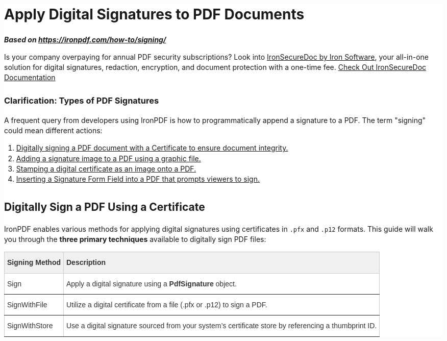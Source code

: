 # Apply Digital Signatures to PDF Documents

***Based on <https://ironpdf.com/how-to/signing/>***


<div class="alert alert-info iron-variant-1" role="alert">
	Is your company overpaying for annual PDF security subscriptions? Look into <a href="https://ironsoftware.com/enterprise/securedoc/">IronSecureDoc by Iron Software</a>, your all-in-one solution for digital signatures, redaction, encryption, and document protection with a one-time fee. <a href="https://ironsoftware.com/enterprise/securedoc/docs/">Check Out IronSecureDoc Documentation</a>
</div>

### Clarification: Types of PDF Signatures

A frequent query from developers using IronPDF is how to programmatically append a signature to a PDF. The term "signing" could mean different actions:

1. <a href="#anchor-sign-a-pdf-with-a-digital-certificate">Digitally signing a PDF document with a Certificate to ensure document integrity.</a>
2. <a href="#anchor-stamp-a-signature-onto-a-pdf">Adding a signature image to a PDF using a graphic file.</a>
3. <a href="#anchor-stamp-a-signature-onto-a-pdf">Stamping a digital certificate as an image onto a PDF.</a>
4. <a href="#anchor-add-a-signature-form-field-to-a-pdf">Inserting a Signature Form Field into a PDF that prompts viewers to sign.</a>



## Digitally Sign a PDF Using a Certificate

IronPDF enables various methods for applying digital signatures using certificates in `.pfx` and `.p12` formats. This guide will walk you through the **three primary techniques** available to digitally sign PDF files:

<style type="text/css">
.tg  {border-collapse:collapse;border-color:#ccc;border-spacing:0;}
.tg td{background-color:#fff;border-color:#ccc;border-style:solid;border-width:1px;color:#333;
  font-family:Arial, sans-serif;font-size:14px;overflow:hidden;padding:10px 5px;word-break:normal;}
.tg th{background-color:#f0f0f0;border-color:#ccc;border-style:solid;border-width:1px;color:#333;
  font-family:Arial, sans-serif;font-size:14px;font-weight:normal;overflow:hidden;padding:10px 5px;word-break:normal;}
.tg .tg-u0o7{border-color:inherit;font-weight:bold;text-align:left;vertical-align:top}
.tg .tg-fymr{border-color:inherit;font-weight:bold;text-align:left;vertical-align:top}
.tg .tg-0pky{border-color:inherit;text-align:left;vertical-align:top}
</style>
<table class="tg">
<thead>
  <tr>
    <th class="tg-fymr">Signing Method</th>
    <th class="tg-u0o7">Description</th>
  </tr>
</thead>
<tbody>
  <tr>
    <td class="tg-0pky">Sign</td>
    <td class="tg-0pky">Apply a digital signature using a <strong>PdfSignature</strong> object.</td>
  </tr>
  <tr>
    <td class="tg-0pky">SignWithFile</td>
    <td class="tg-0pky">Utilize a digital certificate from a file (.pfx or .p12) to sign a PDF.</td>
  </tr>
  <tr>
    <td class="tg-0pky">SignWithStore</td>
    <td class="tg-0pky">Use a digital signature sourced from your system’s certificate store by referencing a thumbprint ID.</td>